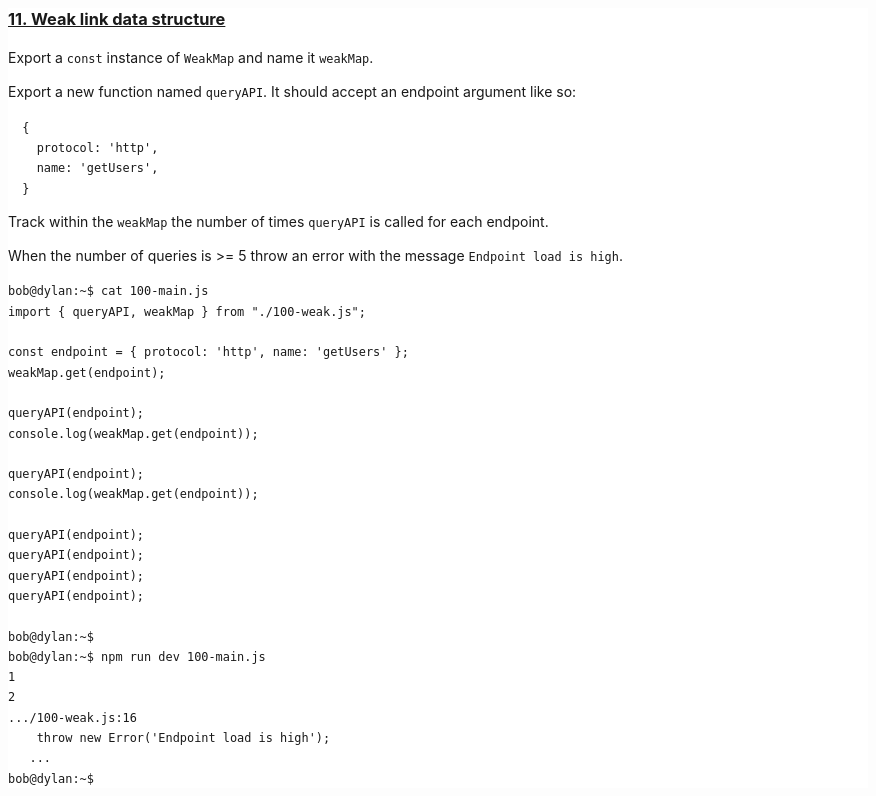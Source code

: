### [11. Weak link data structure](./100-weak.js)

Export a  `const`  instance of  `WeakMap`  and name it  `weakMap`.

Export a new function named  `queryAPI`. It should accept an endpoint argument like so:

```
  {
    protocol: 'http',
    name: 'getUsers',
  }

```

Track within the  `weakMap`  the number of times  `queryAPI`  is called for each endpoint.

When the number of queries is >= 5 throw an error with the message  `Endpoint load is high`.

```
bob@dylan:~$ cat 100-main.js
import { queryAPI, weakMap } from "./100-weak.js";

const endpoint = { protocol: 'http', name: 'getUsers' };
weakMap.get(endpoint);

queryAPI(endpoint);
console.log(weakMap.get(endpoint));

queryAPI(endpoint);
console.log(weakMap.get(endpoint));

queryAPI(endpoint);
queryAPI(endpoint);
queryAPI(endpoint);
queryAPI(endpoint);

bob@dylan:~$ 
bob@dylan:~$ npm run dev 100-main.js 
1
2
.../100-weak.js:16
    throw new Error('Endpoint load is high');
   ...
bob@dylan:~$ 
```
